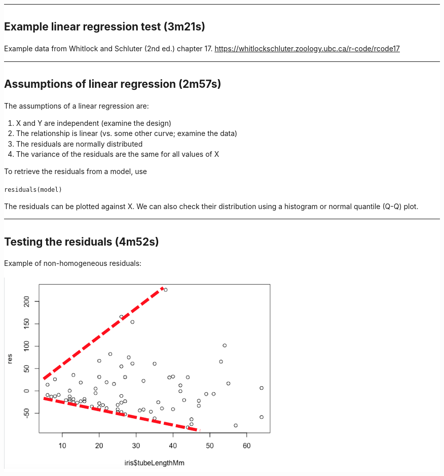 ----

## Example linear regression test (3m21s)

<iframe width="1120" height="630" src="https://www.youtube.com/embed/DhWF0F7kUE8" frameborder="0" allow="accelerometer; autoplay; encrypted-media; gyroscope; picture-in-picture" allowfullscreen></iframe>

Example data from Whitlock and Schluter (2nd ed.) chapter 17. <https://whitlockschluter.zoology.ubc.ca/r-code/rcode17>

----

## Assumptions of linear regression (2m57s)

<iframe width="1120" height="630" src="https://www.youtube.com/embed/Y3_GISEH2YA" frameborder="0" allow="accelerometer; autoplay; encrypted-media; gyroscope; picture-in-picture" allowfullscreen></iframe>

The assumptions of a linear regression are:
1. X and Y are independent (examine the design)
2. The relationship is linear (vs. some other curve; examine the data)
3. The residuals are normally distributed
4. The variance of the residuals are the same for all values of X

To retrieve the residuals from a model, use

```
residuals(model)
```

The residuals can be plotted against X. We can also check their distribution using a histogram or normal quantile (Q-Q) plot.

----

## Testing the residuals (4m52s)

<iframe width="1120" height="630" src="https://www.youtube.com/embed/okRGT2v3b0M" frameborder="0" allow="accelerometer; autoplay; encrypted-media; gyroscope; picture-in-picture" allowfullscreen></iframe>

Example of non-homogeneous residuals:

![residuals plot](non-homogeneous-residuals.png)
